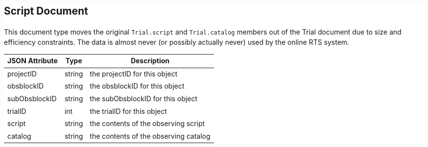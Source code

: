 Script Document
---------------

This document type moves the original `Trial.script` and `Trial.catalog` members
out of the Trial document due to size and efficiency constraints. The data is
almost never (or possibly actually never) used by the online RTS system.

JSON Attribute              | Type   | Description
--------------------------- | ------ | -----------
projectID                   | string | the projectID for this object
obsblockID                  | string | the obsblockID for this object
subObsblockID               | string | the subObsblockID for this object
trialID                     | int    | the trialID for this object
script                      | string | the contents of the observing script
catalog                     | string | the contents of the observing catalog
